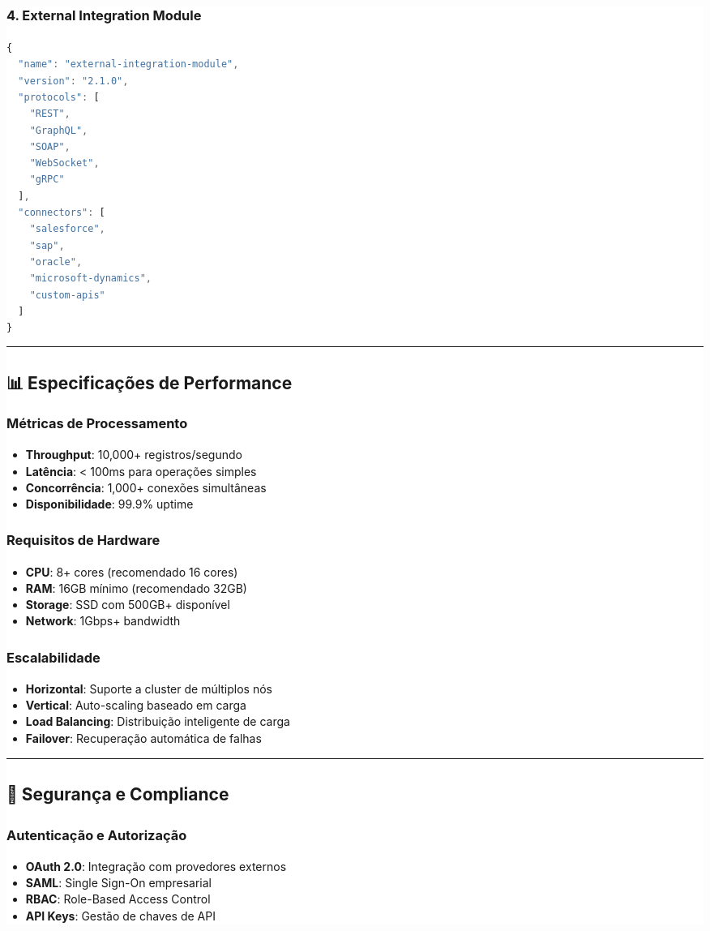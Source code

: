 ### **4. External Integration Module**
```javascript
{
  "name": "external-integration-module",
  "version": "2.1.0",
  "protocols": [
    "REST",
    "GraphQL",
    "SOAP",
    "WebSocket",
    "gRPC"
  ],
  "connectors": [
    "salesforce",
    "sap",
    "oracle",
    "microsoft-dynamics",
    "custom-apis"
  ]
}
```

---

## 📊 Especificações de Performance

### **Métricas de Processamento**
- **Throughput**: 10,000+ registros/segundo
- **Latência**: < 100ms para operações simples
- **Concorrência**: 1,000+ conexões simultâneas
- **Disponibilidade**: 99.9% uptime

### **Requisitos de Hardware**
- **CPU**: 8+ cores (recomendado 16 cores)
- **RAM**: 16GB mínimo (recomendado 32GB)
- **Storage**: SSD com 500GB+ disponível
- **Network**: 1Gbps+ bandwidth

### **Escalabilidade**
- **Horizontal**: Suporte a cluster de múltiplos nós
- **Vertical**: Auto-scaling baseado em carga
- **Load Balancing**: Distribuição inteligente de carga
- **Failover**: Recuperação automática de falhas

---

## 🔐 Segurança e Compliance

### **Autenticação e Autorização**
- **OAuth 2.0**: Integração com provedores externos
- **SAML**: Single Sign-On empresarial
- **RBAC**: Role-Based Access Control
- **API Keys**: Gestão de chaves de API
